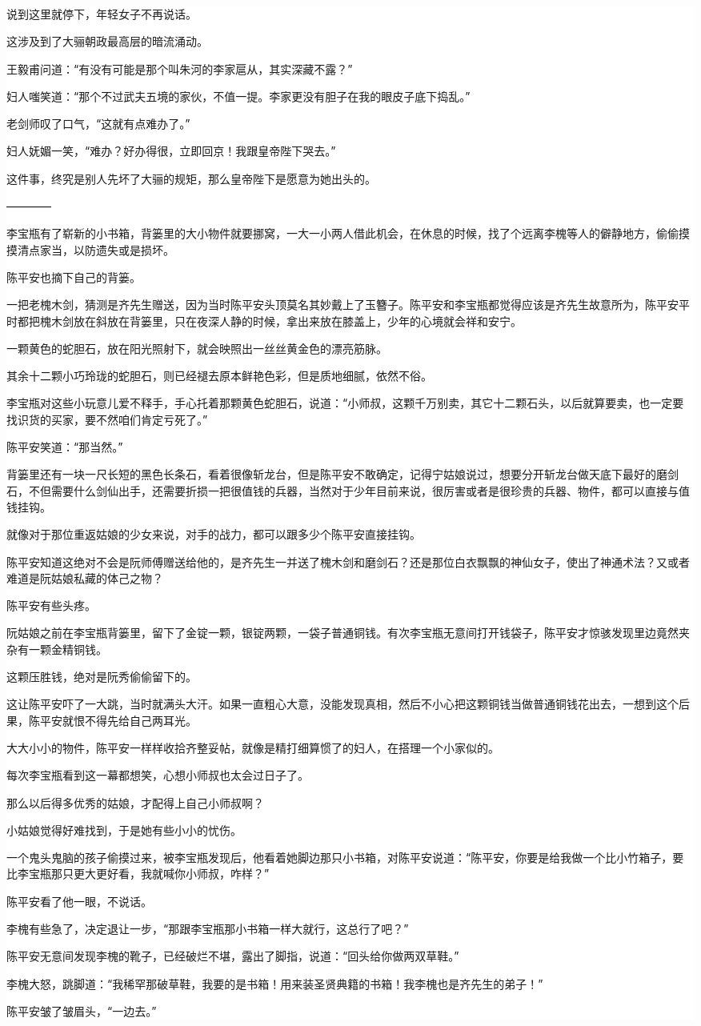    说到这里就停下，年轻女子不再说话。

   这涉及到了大骊朝政最高层的暗流涌动。

   王毅甫问道：“有没有可能是那个叫朱河的李家扈从，其实深藏不露？”

   妇人嗤笑道：“那个不过武夫五境的家伙，不值一提。李家更没有胆子在我的眼皮子底下捣乱。”

   老剑师叹了口气，“这就有点难办了。”

   妇人妩媚一笑，“难办？好办得很，立即回京！我跟皇帝陛下哭去。”

   这件事，终究是别人先坏了大骊的规矩，那么皇帝陛下是愿意为她出头的。

   ————

   李宝瓶有了崭新的小书箱，背篓里的大小物件就要挪窝，一大一小两人借此机会，在休息的时候，找了个远离李槐等人的僻静地方，偷偷摸摸清点家当，以防遗失或是损坏。

   陈平安也摘下自己的背篓。

   一把老槐木剑，猜测是齐先生赠送，因为当时陈平安头顶莫名其妙戴上了玉簪子。陈平安和李宝瓶都觉得应该是齐先生故意所为，陈平安平时都把槐木剑放在斜放在背篓里，只在夜深人静的时候，拿出来放在膝盖上，少年的心境就会祥和安宁。

   一颗黄色的蛇胆石，放在阳光照射下，就会映照出一丝丝黄金色的漂亮筋脉。

   其余十二颗小巧玲珑的蛇胆石，则已经褪去原本鲜艳色彩，但是质地细腻，依然不俗。

   李宝瓶对这些小玩意儿爱不释手，手心托着那颗黄色蛇胆石，说道：“小师叔，这颗千万别卖，其它十二颗石头，以后就算要卖，也一定要找识货的买家，要不然咱们肯定亏死了。”

   陈平安笑道：“那当然。”

   背篓里还有一块一尺长短的黑色长条石，看着很像斩龙台，但是陈平安不敢确定，记得宁姑娘说过，想要分开斩龙台做天底下最好的磨剑石，不但需要什么剑仙出手，还需要折损一把很值钱的兵器，当然对于少年目前来说，很厉害或者是很珍贵的兵器、物件，都可以直接与值钱挂钩。

   就像对于那位重返姑娘的少女来说，对手的战力，都可以跟多少个陈平安直接挂钩。

   陈平安知道这绝对不会是阮师傅赠送给他的，是齐先生一并送了槐木剑和磨剑石？还是那位白衣飘飘的神仙女子，使出了神通术法？又或者难道是阮姑娘私藏的体己之物？

   陈平安有些头疼。

   阮姑娘之前在李宝瓶背篓里，留下了金锭一颗，银锭两颗，一袋子普通铜钱。有次李宝瓶无意间打开钱袋子，陈平安才惊骇发现里边竟然夹杂有一颗金精铜钱。

   这颗压胜钱，绝对是阮秀偷偷留下的。

   这让陈平安吓了一大跳，当时就满头大汗。如果一直粗心大意，没能发现真相，然后不小心把这颗铜钱当做普通铜钱花出去，一想到这个后果，陈平安就恨不得先给自己两耳光。

   大大小小的物件，陈平安一样样收拾齐整妥帖，就像是精打细算惯了的妇人，在搭理一个小家似的。

   每次李宝瓶看到这一幕都想笑，心想小师叔也太会过日子了。

   那么以后得多优秀的姑娘，才配得上自己小师叔啊？

   小姑娘觉得好难找到，于是她有些小小的忧伤。

   一个鬼头鬼脑的孩子偷摸过来，被李宝瓶发现后，他看着她脚边那只小书箱，对陈平安说道：“陈平安，你要是给我做一个比小竹箱子，要比李宝瓶那只更大更好看，我就喊你小师叔，咋样？”

   陈平安看了他一眼，不说话。

   李槐有些急了，决定退让一步，“那跟李宝瓶那小书箱一样大就行，这总行了吧？”

   陈平安无意间发现李槐的靴子，已经破烂不堪，露出了脚指，说道：“回头给你做两双草鞋。”

   李槐大怒，跳脚道：“我稀罕那破草鞋，我要的是书箱！用来装圣贤典籍的书箱！我李槐也是齐先生的弟子！”

   陈平安皱了皱眉头，“一边去。”
